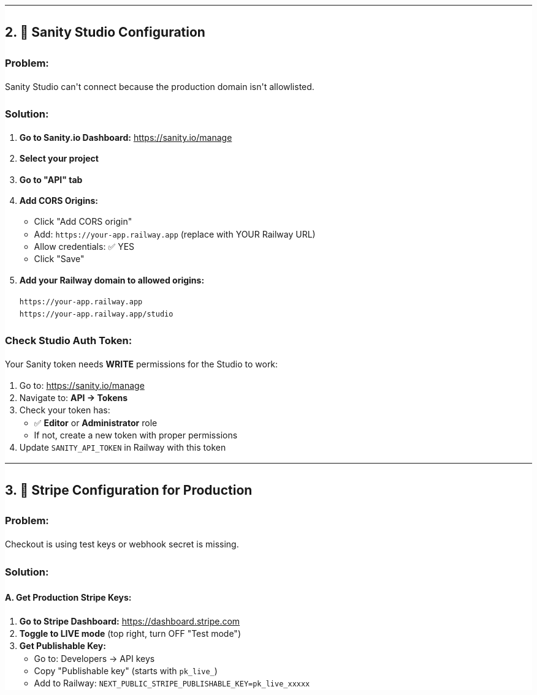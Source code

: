 
---

## 2. 🔴 Sanity Studio Configuration

### **Problem:**
Sanity Studio can't connect because the production domain isn't allowlisted.

### **Solution:**

1. **Go to Sanity.io Dashboard:** https://sanity.io/manage
2. **Select your project**
3. **Go to "API" tab**
4. **Add CORS Origins:**
   - Click "Add CORS origin"
   - Add: `https://your-app.railway.app` (replace with YOUR Railway URL)
   - Allow credentials: ✅ YES
   - Click "Save"

5. **Add your Railway domain to allowed origins:**
   ```
   https://your-app.railway.app
   https://your-app.railway.app/studio
   ```

### **Check Studio Auth Token:**

Your Sanity token needs **WRITE** permissions for the Studio to work:

1. Go to: https://sanity.io/manage
2. Navigate to: **API → Tokens**
3. Check your token has:
   - ✅ **Editor** or **Administrator** role
   - If not, create a new token with proper permissions
4. Update `SANITY_API_TOKEN` in Railway with this token

---

## 3. 🔴 Stripe Configuration for Production

### **Problem:**
Checkout is using test keys or webhook secret is missing.

### **Solution:**

#### **A. Get Production Stripe Keys:**

1. **Go to Stripe Dashboard:** https://dashboard.stripe.com
2. **Toggle to LIVE mode** (top right, turn OFF "Test mode")
3. **Get Publishable Key:**
   - Go to: Developers → API keys
   - Copy "Publishable key" (starts with `pk_live_`)
   - Add to Railway: `NEXT_PUBLIC_STRIPE_PUBLISHABLE_KEY=pk_live_xxxxx`
